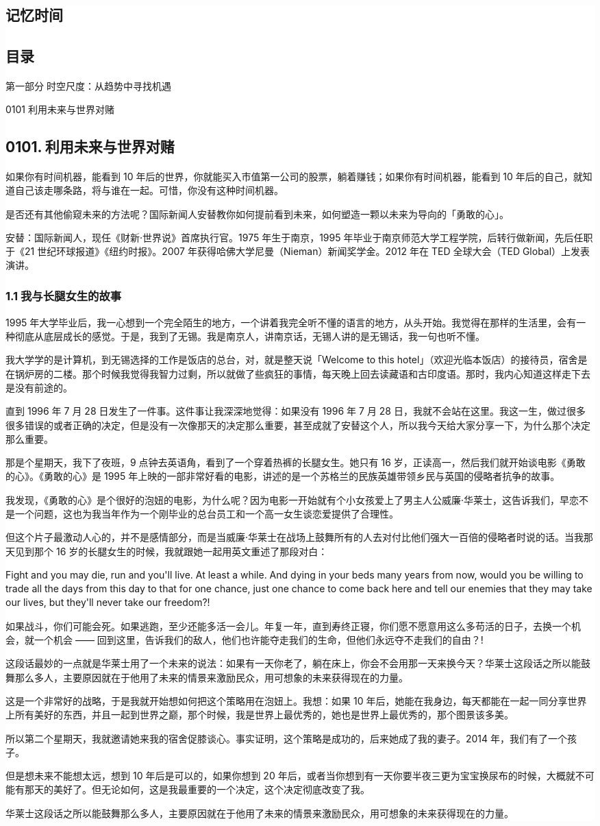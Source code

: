 ## 记忆时间

## 目录

第一部分 时空尺度：从趋势中寻找机遇

0101 利用未来与世界对赌

## 0101. 利用未来与世界对赌

如果你有时间机器，能看到 10 年后的世界，你就能买入市值第一公司的股票，躺着赚钱；如果你有时间机器，能看到 10 年后的自己，就知道自己该走哪条路，将与谁在一起。可惜，你没有这种时间机器。

是否还有其他偷窥未来的方法呢？国际新闻人安替教你如何提前看到未来，如何塑造一颗以未来为导向的「勇敢的心」。

安替：国际新闻人，现任《财新·世界说》首席执行官。1975 年生于南京，1995 年毕业于南京师范大学工程学院，后转行做新闻，先后任职于《21 世纪环球报道》《纽约时报》。2007 年获得哈佛大学尼曼（Nieman）新闻奖学金。2012 年在 TED 全球大会（TED Global）上发表演讲。

### 1.1 我与长腿女生的故事

1995 年大学毕业后，我一心想到一个完全陌生的地方，一个讲着我完全听不懂的语言的地方，从头开始。我觉得在那样的生活里，会有一种彻底从底层成长的感觉。于是，我到了无锡。我是南京人，讲南京话，无锡人讲的是无锡话，我一句也听不懂。

我大学学的是计算机，到无锡选择的工作是饭店的总台，对，就是整天说「Welcome to this hotel」（欢迎光临本饭店）的接待员，宿舍是在锅炉房的二楼。那个时候我觉得我智力过剩，所以就做了些疯狂的事情，每天晚上回去读藏语和古印度语。那时，我内心知道这样走下去是没有前途的。

直到 1996 年 7 月 28 日发生了一件事。这件事让我深深地觉得：如果没有 1996 年 7 月 28 日，我就不会站在这里。我这一生，做过很多很多错误的或者正确的决定，但是没有一次像那天的决定那么重要，甚至成就了安替这个人，所以我今天给大家分享一下，为什么那个决定那么重要。

那是个星期天，我下了夜班，9 点钟去英语角，看到了一个穿着热裤的长腿女生。她只有 16 岁，正读高一，然后我们就开始谈电影《勇敢的心》。《勇敢的心》是 1995 年上映的一部非常好看的电影，讲述的是一个苏格兰的民族英雄带领乡民与英国的侵略者抗争的故事。

我发现，《勇敢的心》是个很好的泡妞的电影，为什么呢？因为电影一开始就有个小女孩爱上了男主人公威廉·华莱士，这告诉我们，早恋不是一个问题，这也为我当年作为一个刚毕业的总台员工和一个高一女生谈恋爱提供了合理性。

但这个片子最激动人心的，并不是感情部分，而是当威廉·华莱士在战场上鼓舞所有的人去对付比他们强大一百倍的侵略者时说的话。当我那天见到那个 16 岁的长腿女生的时候，我就跟她一起用英文重述了那段对白：

Fight and you may die, run and you'll live. At least a while. And dying in your beds many years from now, would you be willing to trade all the days from this day to that for one chance, just one chance to come back here and tell our enemies that they may take our lives, but they'll never take our freedom?!

如果战斗，你们可能会死。如果逃跑，至少还能多活一会儿。年复一年，直到寿终正寝，你们愿不愿意用这么多苟活的日子，去换一个机会，就一个机会 —— 回到这里，告诉我们的敌人，他们也许能夺走我们的生命，但他们永远夺不走我们的自由？!

这段话最妙的一点就是华莱士用了一个未来的说法：如果有一天你老了，躺在床上，你会不会用那一天来换今天？华莱士这段话之所以能鼓舞那么多人，主要原因就在于他用了未来的情景来激励民众，用可想象的未来获得现在的力量。

这是一个非常好的战略，于是我就开始想如何把这个策略用在泡妞上。我想：如果 10 年后，她能在我身边，每天都能在一起一同分享世界上所有美好的东西，并且一起到世界之巅，那个时候，我是世界上最优秀的，她也是世界上最优秀的，那个图景该多美。

所以第二个星期天，我就邀请她来我的宿舍促膝谈心。事实证明，这个策略是成功的，后来她成了我的妻子。2014 年，我们有了一个孩子。

但是想未来不能想太远，想到 10 年后是可以的，如果你想到 20 年后，或者当你想到有一天你要半夜三更为宝宝换尿布的时候，大概就不可能有那天的美好了。但无论如何，这是我最重要的一个决定，这个决定彻底改变了我。

华莱士这段话之所以能鼓舞那么多人，主要原因就在于他用了未来的情景来激励民众，用可想象的未来获得现在的力量。

